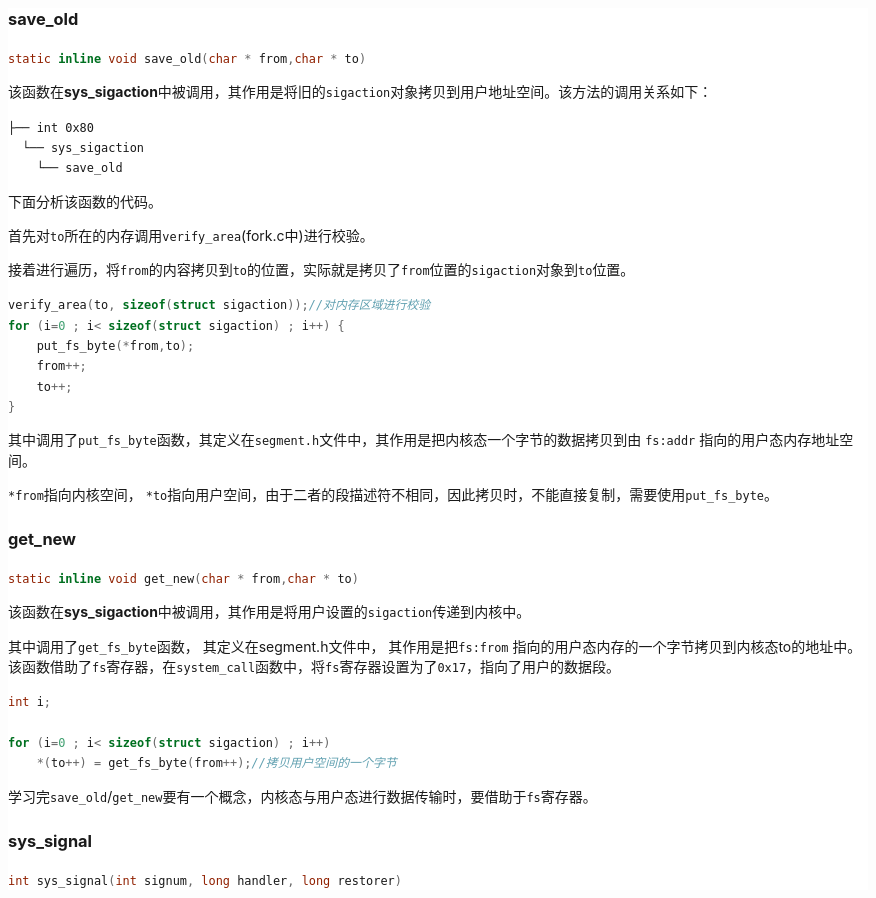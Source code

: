 ### save_old

```c
static inline void save_old(char * from,char * to)
```

该函数在**sys_sigaction**中被调用，其作用是将旧的```sigaction```对象拷贝到用户地址空间。该方法的调用关系如下：

```shell
├── int 0x80
  └── sys_sigaction
	└── save_old
```

下面分析该函数的代码。

首先对```to```所在的内存调用```verify_area```(fork.c中)进行校验。

接着进行遍历，将```from```的内容拷贝到```to```的位置，实际就是拷贝了```from```位置的```sigaction```对象到```to```位置。

```c
verify_area(to, sizeof(struct sigaction));//对内存区域进行校验
for (i=0 ; i< sizeof(struct sigaction) ; i++) {
	put_fs_byte(*from,to);
	from++;
	to++;
}
```

其中调用了```put_fs_byte```函数，其定义在```segment.h```文件中，其作用是把内核态一个字节的数据拷贝到由 ```fs:addr``` 指向的用户态内存地址空间。

```*from```指向内核空间， ```*to```指向用户空间，由于二者的段描述符不相同，因此拷贝时，不能直接复制，需要使用```put_fs_byte```。

### get_new

```c
static inline void get_new(char * from,char * to)
```

该函数在**sys_sigaction**中被调用，其作用是将用户设置的```sigaction```传递到内核中。

其中调用了```get_fs_byte```函数， 其定义在segment.h文件中， 其作用是把```fs:from``` 指向的用户态内存的一个字节拷贝到内核态to的地址中。该函数借助了```fs```寄存器，在```system_call```函数中，将```fs```寄存器设置为了```0x17```，指向了用户的数据段。

```c
int i;

for (i=0 ; i< sizeof(struct sigaction) ; i++)
	*(to++) = get_fs_byte(from++);//拷贝用户空间的一个字节
```

学习完```save_old```/```get_new```要有一个概念，内核态与用户态进行数据传输时，要借助于```fs```寄存器。

### sys_signal

```c
int sys_signal(int signum, long handler, long restorer)
```
